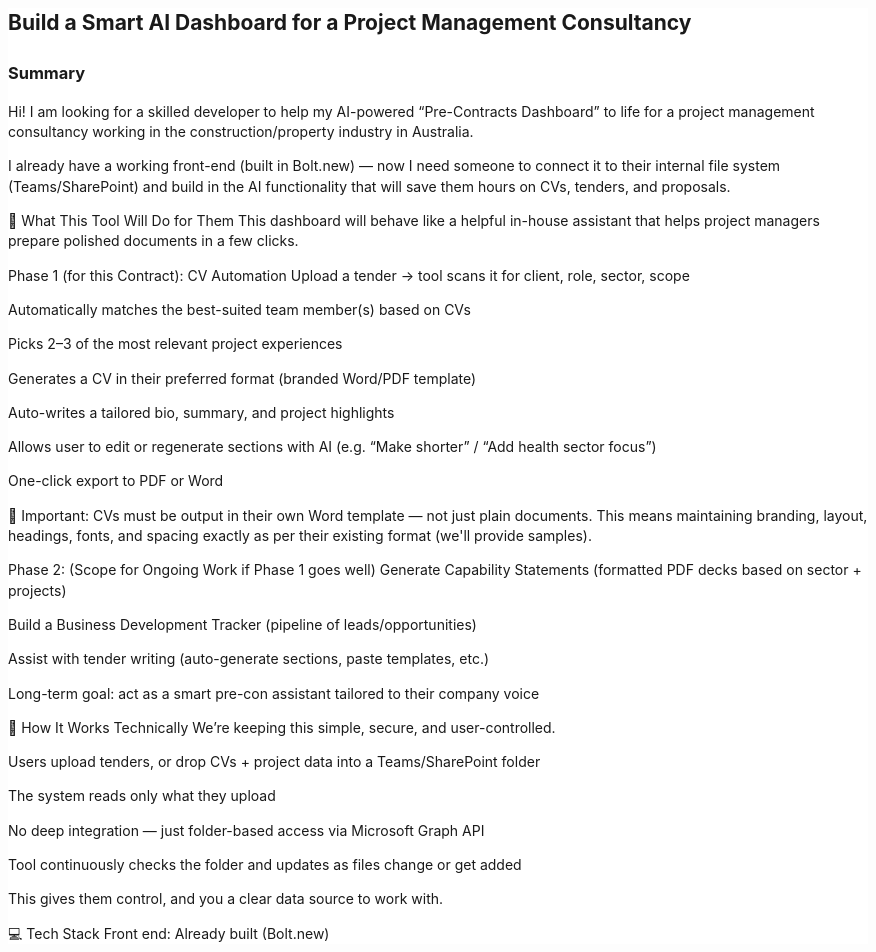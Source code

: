 
## Build a Smart AI Dashboard for a Project Management Consultancy

### Summary
Hi! I am looking for a skilled developer to help my AI-powered “Pre-Contracts Dashboard” to life for a project management consultancy working in the construction/property industry in Australia.

I already have a working front-end (built in Bolt.new) — now I need someone to connect it to their internal file system (Teams/SharePoint) and build in the AI functionality that will save them hours on CVs, tenders, and proposals.

🧠 What This Tool Will Do for Them
This dashboard will behave like a helpful in-house assistant that helps project managers prepare polished documents in a few clicks.

Phase 1 (for this Contract): CV Automation
Upload a tender → tool scans it for client, role, sector, scope

Automatically matches the best-suited team member(s) based on CVs

Picks 2–3 of the most relevant project experiences

Generates a CV in their preferred format (branded Word/PDF template)

Auto-writes a tailored bio, summary, and project highlights

Allows user to edit or regenerate sections with AI (e.g. “Make shorter” / “Add health sector focus”)

One-click export to PDF or Word

📝 Important:
CVs must be output in their own Word template — not just plain documents. This means maintaining branding, layout, headings, fonts, and spacing exactly as per their existing format (we'll provide samples).

Phase 2: (Scope for Ongoing Work if Phase 1 goes well)
Generate Capability Statements (formatted PDF decks based on sector + projects)

Build a Business Development Tracker (pipeline of leads/opportunities)

Assist with tender writing (auto-generate sections, paste templates, etc.)

Long-term goal: act as a smart pre-con assistant tailored to their company voice

🧩 How It Works Technically
We’re keeping this simple, secure, and user-controlled.

Users upload tenders, or drop CVs + project data into a Teams/SharePoint folder

The system reads only what they upload

No deep integration — just folder-based access via Microsoft Graph API

Tool continuously checks the folder and updates as files change or get added

This gives them control, and you a clear data source to work with.

💻 Tech Stack
Front end: Already built (Bolt.new)
